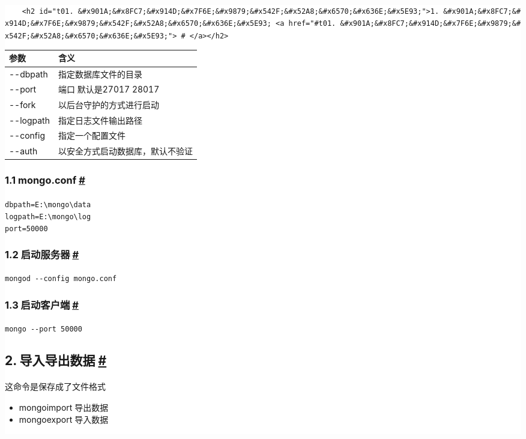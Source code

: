 
        <h2 id="t01. &#x901A;&#x8FC7;&#x914D;&#x7F6E;&#x9879;&#x542F;&#x52A8;&#x6570;&#x636E;&#x5E93;">1. &#x901A;&#x8FC7;&#x914D;&#x7F6E;&#x9879;&#x542F;&#x52A8;&#x6570;&#x636E;&#x5E93; <a href="#t01. &#x901A;&#x8FC7;&#x914D;&#x7F6E;&#x9879;&#x542F;&#x52A8;&#x6570;&#x636E;&#x5E93;"> # </a></h2>
<table>
<thead>
<tr>
<th style="text-align:left">&#x53C2;&#x6570;</th>
<th style="text-align:left">&#x542B;&#x4E49;</th>
</tr>
</thead>
<tbody>
<tr>
<td style="text-align:left">--dbpath</td>
<td style="text-align:left">&#x6307;&#x5B9A;&#x6570;&#x636E;&#x5E93;&#x6587;&#x4EF6;&#x7684;&#x76EE;&#x5F55;</td>
</tr>
<tr>
<td style="text-align:left">--port</td>
<td style="text-align:left">&#x7AEF;&#x53E3; &#x9ED8;&#x8BA4;&#x662F;27017 28017</td>
</tr>
<tr>
<td style="text-align:left">--fork</td>
<td style="text-align:left">&#x4EE5;&#x540E;&#x53F0;&#x5B88;&#x62A4;&#x7684;&#x65B9;&#x5F0F;&#x8FDB;&#x884C;&#x542F;&#x52A8;</td>
</tr>
<tr>
<td style="text-align:left">--logpath</td>
<td style="text-align:left">&#x6307;&#x5B9A;&#x65E5;&#x5FD7;&#x6587;&#x4EF6;&#x8F93;&#x51FA;&#x8DEF;&#x5F84;</td>
</tr>
<tr>
<td style="text-align:left">--config</td>
<td style="text-align:left">&#x6307;&#x5B9A;&#x4E00;&#x4E2A;&#x914D;&#x7F6E;&#x6587;&#x4EF6;</td>
</tr>
<tr>
<td style="text-align:left">--auth</td>
<td style="text-align:left">&#x4EE5;&#x5B89;&#x5168;&#x65B9;&#x5F0F;&#x542F;&#x52A8;&#x6570;&#x636E;&#x5E93;&#xFF0C;&#x9ED8;&#x8BA4;&#x4E0D;&#x9A8C;&#x8BC1;</td>
</tr>
</tbody>
</table>
<h3 id="t11.1 mongo.conf">1.1 mongo.conf <a href="#t11.1 mongo.conf"> # </a></h3>
<pre><code class="lang-js">dbpath=E:\mongo\data
logpath=E:\mongo\log
port=50000
</code></pre>
<h3 id="t21.2 &#x542F;&#x52A8;&#x670D;&#x52A1;&#x5668;">1.2 &#x542F;&#x52A8;&#x670D;&#x52A1;&#x5668; <a href="#t21.2 &#x542F;&#x52A8;&#x670D;&#x52A1;&#x5668;"> # </a></h3>
<pre><code class="lang-js">mongod --config mongo.conf
</code></pre>
<h3 id="t31.3 &#x542F;&#x52A8;&#x5BA2;&#x6237;&#x7AEF;">1.3 &#x542F;&#x52A8;&#x5BA2;&#x6237;&#x7AEF; <a href="#t31.3 &#x542F;&#x52A8;&#x5BA2;&#x6237;&#x7AEF;"> # </a></h3>
<pre><code class="lang-js">mongo --port 50000
</code></pre>
<h2 id="t42. &#x5BFC;&#x5165;&#x5BFC;&#x51FA;&#x6570;&#x636E;">2. &#x5BFC;&#x5165;&#x5BFC;&#x51FA;&#x6570;&#x636E; <a href="#t42. &#x5BFC;&#x5165;&#x5BFC;&#x51FA;&#x6570;&#x636E;"> # </a></h2>
<p>&#x8FD9;&#x547D;&#x4EE4;&#x662F;&#x4FDD;&#x5B58;&#x6210;&#x4E86;&#x6587;&#x4EF6;&#x683C;&#x5F0F;</p>
<ul>
<li>mongoimport &#x5BFC;&#x51FA;&#x6570;&#x636E;</li>
<li>mongoexport &#x5BFC;&#x5165;&#x6570;&#x636E;</li>
</ul>
<table>